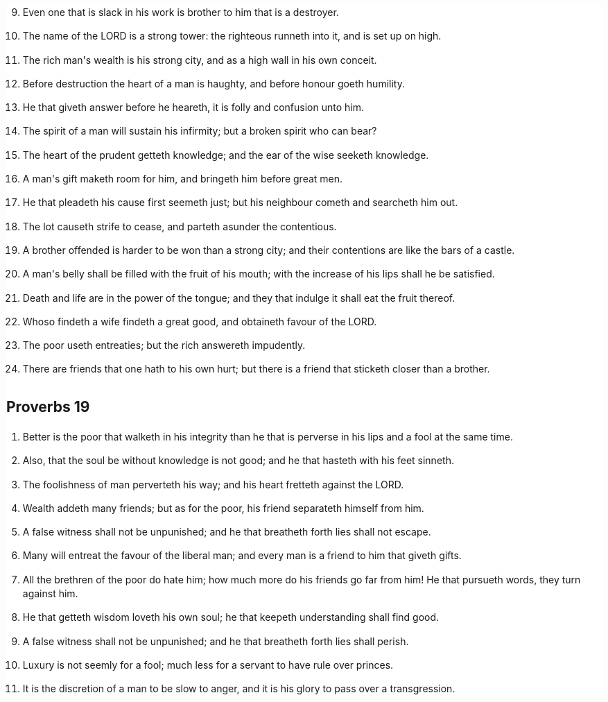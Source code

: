 9. Even one that is slack in his work is brother to him that is a destroyer.

10. The name of the LORD is a strong tower: the righteous runneth into it, and is set up on high.

11. The rich man's wealth is his strong city, and as a high wall in his own conceit.

12. Before destruction the heart of a man is haughty, and before honour goeth humility.

13. He that giveth answer before he heareth, it is folly and confusion unto him.

14. The spirit of a man will sustain his infirmity; but a broken spirit who can bear?

15. The heart of the prudent getteth knowledge; and the ear of the wise seeketh knowledge.

16. A man's gift maketh room for him, and bringeth him before great men.

17. He that pleadeth his cause first seemeth just; but his neighbour cometh and searcheth him out.

18. The lot causeth strife to cease, and parteth asunder the contentious.

19. A brother offended is harder to be won than a strong city; and their contentions are like the bars of a castle.

20. A man's belly shall be filled with the fruit of his mouth; with the increase of his lips shall he be satisfied.

21. Death and life are in the power of the tongue; and they that indulge it shall eat the fruit thereof.

22. Whoso findeth a wife findeth a great good, and obtaineth favour of the LORD.

23. The poor useth entreaties; but the rich answereth impudently.

24. There are friends that one hath to his own hurt; but there is a friend that sticketh closer than a brother.

## Proverbs 19

1. Better is the poor that walketh in his integrity than he that is perverse in his lips and a fool at the same time.

2. Also, that the soul be without knowledge is not good; and he that hasteth with his feet sinneth.

3. The foolishness of man perverteth his way; and his heart fretteth against the LORD.

4. Wealth addeth many friends; but as for the poor, his friend separateth himself from him.

5. A false witness shall not be unpunished; and he that breatheth forth lies shall not escape.

6. Many will entreat the favour of the liberal man; and every man is a friend to him that giveth gifts.

7. All the brethren of the poor do hate him; how much more do his friends go far from him! He that pursueth words, they turn against him.

8. He that getteth wisdom loveth his own soul; he that keepeth understanding shall find good.

9. A false witness shall not be unpunished; and he that breatheth forth lies shall perish.

10. Luxury is not seemly for a fool; much less for a servant to have rule over princes.

11. It is the discretion of a man to be slow to anger, and it is his glory to pass over a transgression.
